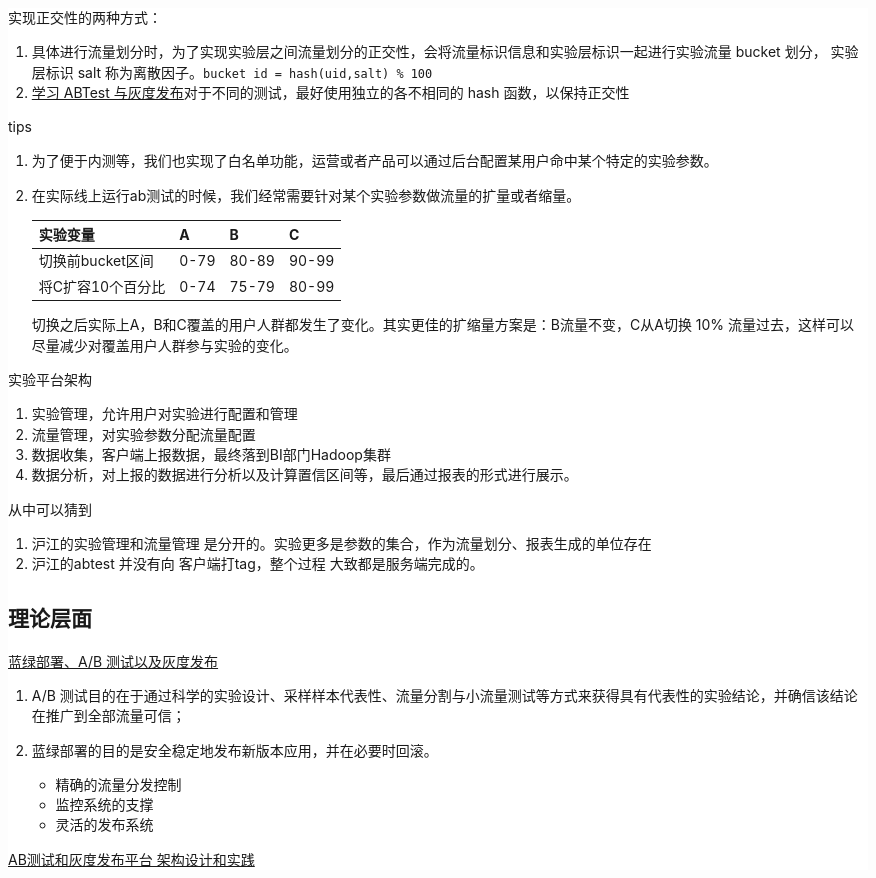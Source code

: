 实现正交性的两种方式：

1. 具体进行流量划分时，为了实现实验层之间流量划分的正交性，会将流量标识信息和实验层标识一起进行实验流量 bucket 划分， 实验层标识 salt 称为离散因子。`bucket id = hash(uid,salt) % 100`
2. [学习 ABTest 与灰度发布](https://liyaoli.com/2018-04-29/about-ab-test-and-gated-launch.html)对于不同的测试，最好使用独立的各不相同的 hash 函数，以保持正交性

tips

1. 为了便于内测等，我们也实现了白名单功能，运营或者产品可以通过后台配置某用户命中某个特定的实验参数。
2. 在实际线上运行ab测试的时候，我们经常需要针对某个实验参数做流量的扩量或者缩量。

	|实验变量|A|B|C|
	|---|---|---|---|
	|切换前bucket区间|0-79|80-89|90-99|
	|将C扩容10个百分比|0-74|75-79|80-99|
	
	切换之后实际上A，B和C覆盖的用户人群都发生了变化。其实更佳的扩缩量方案是：B流量不变，C从A切换 10% 流量过去，这样可以尽量减少对覆盖用户人群参与实验的变化。
	
实验平台架构

1. 实验管理，允许用户对实验进行配置和管理
2. 流量管理，对实验参数分配流量配置
3. 数据收集，客户端上报数据，最终落到BI部门Hadoop集群
4. 数据分析，对上报的数据进行分析以及计算置信区间等，最后通过报表的形式进行展示。

从中可以猜到

1. 沪江的实验管理和流量管理 是分开的。实验更多是参数的集合，作为流量划分、报表生成的单位存在
2. 沪江的abtest 并没有向 客户端打tag，整个过程 大致都是服务端完成的。


## 理论层面

[蓝绿部署、A/B 测试以及灰度发布](https://liyaoli.com/2018-04-29/about-ab-test-and-gated-launch.html)

1. A/B 测试目的在于通过科学的实验设计、采样样本代表性、流量分割与小流量测试等方式来获得具有代表性的实验结论，并确信该结论在推广到全部流量可信；
2. 蓝绿部署的目的是安全稳定地发布新版本应用，并在必要时回滚。

	* 精确的流量分发控制
	* 监控系统的支撑
	* 灵活的发布系统

[AB测试和灰度发布平台
架构设计和实践](http://topic.it168.com/factory/adc2013/doc/oucheng.pdf)
